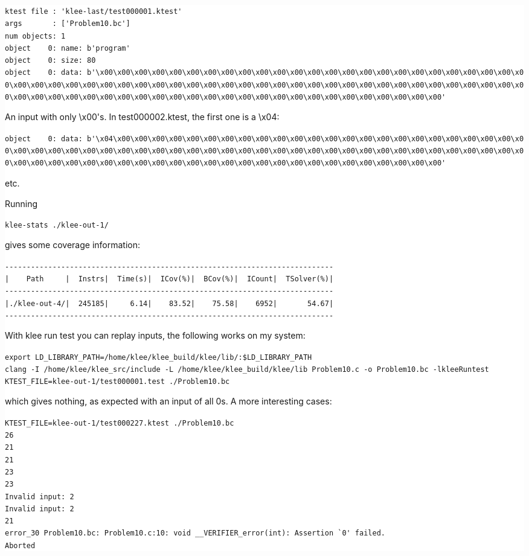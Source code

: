 ```
ktest file : 'klee-last/test000001.ktest'
args       : ['Problem10.bc']
num objects: 1
object    0: name: b'program'
object    0: size: 80
object    0: data: b'\x00\x00\x00\x00\x00\x00\x00\x00\x00\x00\x00\x00\x00\x00\x00\x00\x00\x00\x00\x00\x00\x00\x00\x00\x00\x00\x00\x00\x00\x00\x00\x00\x00\x00\x00\x00\x00\x00\x00\x00\x00\x00\x00\x00\x00\x00\x00\x00\x00\x00\x00\x00\x00\x00\x00\x00\x00\x00\x00\x00\x00\x00\x00\x00\x00\x00\x00\x00\x00\x00\x00\x00\x00\x00\x00\x00\x00\x00\x00\x00'
```

An input with only \x00's. In test000002.ktest, the first one is a \x04:

```
object    0: data: b'\x04\x00\x00\x00\x00\x00\x00\x00\x00\x00\x00\x00\x00\x00\x00\x00\x00\x00\x00\x00\x00\x00\x00\x00\x00\x00\x00\x00\x00\x00\x00\x00\x00\x00\x00\x00\x00\x00\x00\x00\x00\x00\x00\x00\x00\x00\x00\x00\x00\x00\x00\x00\x00\x00\x00\x00\x00\x00\x00\x00\x00\x00\x00\x00\x00\x00\x00\x00\x00\x00\x00\x00\x00\x00\x00\x00\x00\x00\x00\x00'
```

etc.

Running

```
klee-stats ./klee-out-1/
```

gives some coverage information:

```
----------------------------------------------------------------------------
|    Path     |  Instrs|  Time(s)|  ICov(%)|  BCov(%)|  ICount|  TSolver(%)|
----------------------------------------------------------------------------
|./klee-out-4/|  245185|     6.14|    83.52|    75.58|    6952|       54.67|
----------------------------------------------------------------------------
```

With klee run test you can replay inputs, the following works on my system:

```
export LD_LIBRARY_PATH=/home/klee/klee_build/klee/lib/:$LD_LIBRARY_PATH
clang -I /home/klee/klee_src/include -L /home/klee/klee_build/klee/lib Problem10.c -o Problem10.bc -lkleeRuntest
KTEST_FILE=klee-out-1/test000001.test ./Problem10.bc
```

which gives nothing, as expected with an input of all 0s. A more interesting cases:

```
KTEST_FILE=klee-out-1/test000227.ktest ./Problem10.bc 
26
21
21
23
23
Invalid input: 2
Invalid input: 2
21
error_30 Problem10.bc: Problem10.c:10: void __VERIFIER_error(int): Assertion `0' failed.
Aborted
```
